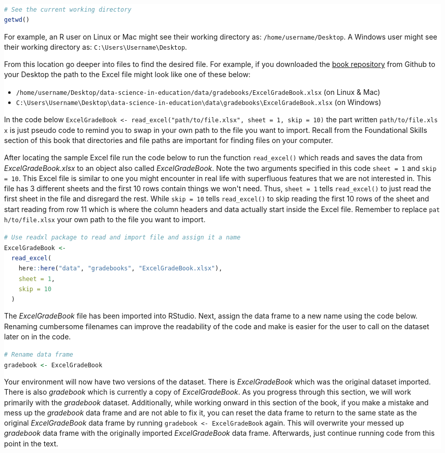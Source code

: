 
```r
# See the current working directory
getwd()
```

For example, an R user on Linux or Mac might see their working directory as: `/home/username/Desktop`. A Windows user might see their working directory as: `C:\Users\Username\Desktop`.

From this location go deeper into files to find the desired file. For example, if you downloaded the [book repository](https://github.com/data-edu/data-science-in-education) from Github to your Desktop the path to the Excel file might look like one of these below:

* `/home/username/Desktop/data-science-in-education/data/gradebooks/ExcelGradeBook.xlsx` (on Linux & Mac) 
* `C:\Users\Username\Desktop\data-science-in-education\data\gradebooks\ExcelGradeBook.xlsx` (on Windows)

In the code below `ExcelGradeBook <- read_excel("path/to/file.xlsx", sheet = 1, skip = 10)` the part written `path/to/file.xlsx` is just pseudo code to remind you to swap in your own path to the file you want to import. Recall from the Foundational Skills section of this book that directories and file paths are important for finding files on your computer. 

After locating the sample Excel file run the code below to run the function `read_excel()` which reads and saves the data from *ExcelGradeBook.xlsx* to an object also called *ExcelGradeBook*. Note the two arguments specified in this code `sheet = 1` and `skip = 10`. This Excel file is similar to one you might encounter in real life with superfluous features that we are not interested in. This file has 3 different sheets and the first 10 rows contain things we won't need. Thus, `sheet = 1` tells `read_excel()` to just read the first sheet in the file and disregard the rest. While `skip = 10` tells `read_excel()` to skip reading the first 10 rows of the sheet and start reading from row 11 which is where the column headers and data actually start inside the Excel file. Remember to replace `path/to/file.xlsx` your own path to the file you want to import.


```r
# Use readxl package to read and import file and assign it a name
ExcelGradeBook <-
  read_excel(
    here::here("data", "gradebooks", "ExcelGradeBook.xlsx"),
    sheet = 1,
    skip = 10
  )
```

The *ExcelGradeBook* file has been imported into RStudio. Next, assign the data frame to a new name using the code below. Renaming cumbersome filenames can improve the readability of the code and make is easier for the user to call on the dataset later on in the code.


```r
# Rename data frame
gradebook <- ExcelGradeBook
```

Your environment will now have two versions of the dataset. There is *ExcelGradeBook* which was the original dataset imported. There is also *gradebook* which is currently a copy of *ExcelGradeBook*. As you progress through this section, we will work primarily with the *gradebook* dataset. Additionally, while working onward in this section of the book, if you make a mistake and mess up the *gradebook* data frame and are not able to fix it, you can reset the data frame to return to the same state as the original *ExcelGradeBook* data frame by running `gradebook <- ExcelGradeBook` again. This will overwrite your messed up *gradebook* data frame with the originally imported *ExcelGradeBook* data frame. Afterwards, just continue running code from this point in the text.
